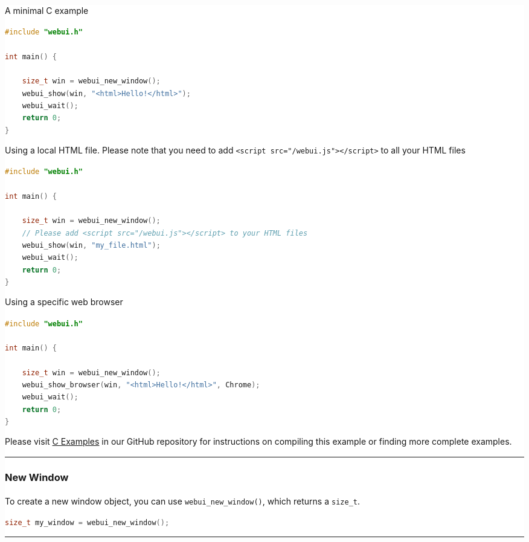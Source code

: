 A minimal C example

```c
#include "webui.h"

int main() {

    size_t win = webui_new_window();
    webui_show(win, "<html>Hello!</html>");
	webui_wait();
    return 0;
}
```

Using a local HTML file. Please note that you need to add `<script src="/webui.js"></script>` to all your HTML files

```c
#include "webui.h"

int main() {

    size_t win = webui_new_window();
    // Please add <script src="/webui.js"></script> to your HTML files
    webui_show(win, "my_file.html");
	webui_wait();
    return 0;
}
```

Using a specific web browser

```c
#include "webui.h"

int main() {

    size_t win = webui_new_window();
    webui_show_browser(win, "<html>Hello!</html>", Chrome);
	webui_wait();
    return 0;
}
```

Please visit [C Examples](https://github.com/webui-dev/webui/tree/main/examples/C) in our GitHub repository for instructions on compiling this example or finding more complete examples.

---
### New Window

To create a new window object, you can use `webui_new_window()`, which returns a `size_t`.

```c
size_t my_window = webui_new_window();
```

---